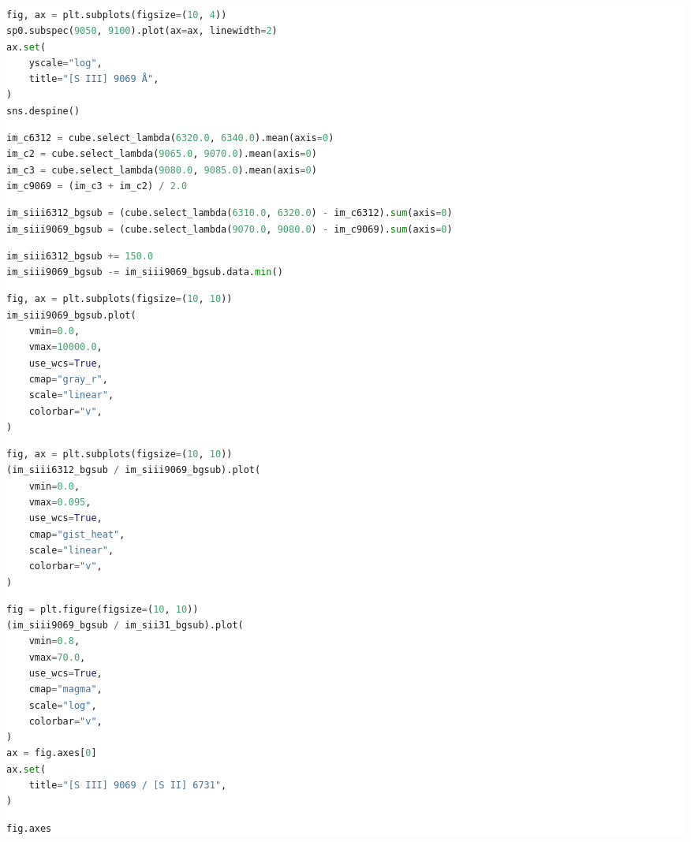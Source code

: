 ```python
fig, ax = plt.subplots(figsize=(10, 4))
sp0.subspec(9050, 9100).plot(ax=ax, linewidth=2)
ax.set(
    yscale="log",
    title="[S III] 9069 Å",
)
sns.despine()
```

```python
im_c6312 = cube.select_lambda(6320.0, 6340.0).mean(axis=0)
im_c2 = cube.select_lambda(9065.0, 9070.0).mean(axis=0)
im_c3 = cube.select_lambda(9080.0, 9085.0).mean(axis=0)
im_c9069 = (im_c3 + im_c2) / 2.0
```

```python
im_siii6312_bgsub = (cube.select_lambda(6310.0, 6320.0) - im_c6312).sum(axis=0)
im_siii9069_bgsub = (cube.select_lambda(9070.0, 9080.0) - im_c9069).sum(axis=0)
```

```python
im_siii6312_bgsub += 150.0
im_siii9069_bgsub -= im_siii9069_bgsub.data.min()
```

```python
fig, ax = plt.subplots(figsize=(10, 10))
im_siii9069_bgsub.plot(
    vmin=0.0,
    vmax=10000.0,
    use_wcs=True,
    cmap="gray_r",
    scale="linear",
    colorbar="v",
)
```

```python
fig, ax = plt.subplots(figsize=(10, 10))
(im_siii6312_bgsub / im_siii9069_bgsub).plot(
    vmin=0.0,
    vmax=0.095,
    use_wcs=True,
    cmap="gist_heat",
    scale="linear",
    colorbar="v",
)
```

```python
fig = plt.figure(figsize=(10, 10))
(im_siii9069_bgsub / im_sii31_bgsub).plot(
    vmin=0.8,
    vmax=70.0,
    use_wcs=True,
    cmap="magma",
    scale="log",
    colorbar="v",
)
ax = fig.axes[0]
ax.set(
    title="[S III] 9069 / [S II] 6731",
)
```

```python
fig.axes
```
